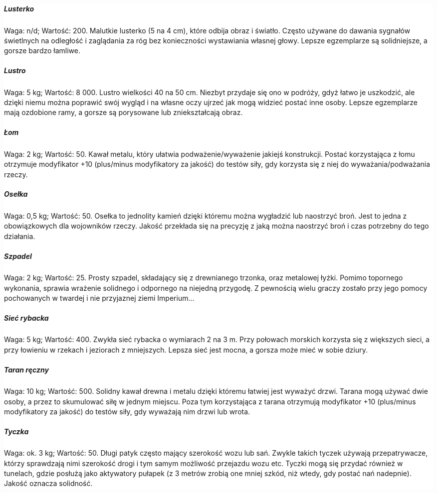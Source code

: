 ##### Lusterko

Waga: n/d; Wartość: 200.
Malutkie lusterko (5 na 4 cm), które odbija obraz i światło. Często używane do dawania sygnałów świetlnych na odległość i zaglądania za róg bez konieczności wystawiania własnej głowy. Lepsze egzemplarze są solidniejsze, a gorsze bardzo łamliwe. 

##### Lustro

Waga: 5 kg; Wartość: 8 000.
Lustro wielkości 40 na 50 cm. Niezbyt przydaje się ono w podróży, gdyż łatwo je uszkodzić, ale dzięki niemu można poprawić swój wygląd i na własne oczy ujrzeć jak mogą widzieć postać inne osoby. Lepsze egzemplarze mają ozdobione ramy, a gorsze są porysowane lub zniekształcają obraz.

##### Łom

Waga: 2 kg; Wartość: 50.
Kawał metalu, który ułatwia podważenie/wyważenie jakiejś konstrukcji. Postać korzystająca z łomu otrzymuje modyfikator +10 (plus/minus modyfikatory za jakość) do testów siły, gdy korzysta się z niej do wyważania/podważania rzeczy.
 
##### Osełka

Waga: 0,5 kg; Wartość: 50.
Osełka to jednolity kamień dzięki któremu można wygładzić lub naostrzyć broń. Jest to jedna z obowiązkowych dla wojowników rzeczy. Jakość przekłada się na precyzję z jaką można naostrzyć broń i czas potrzebny do tego działania. 

##### Szpadel 

Waga: 2 kg; Wartość: 25.
Prosty szpadel, składający się z drewnianego trzonka, oraz metalowej łyżki. Pomimo topornego wykonania, sprawia wrażenie solidnego i odpornego na niejedną przygodę. Z pewnością wielu graczy zostało przy jego pomocy pochowanych w twardej i nie przyjaznej ziemi Imperium...

##### Sieć rybacka

Waga: 5 kg; Wartość: 400.
Zwykła sieć rybacka o wymiarach 2 na 3 m. Przy połowach morskich korzysta się z większych sieci, a przy łowieniu w rzekach i jeziorach z mniejszych. Lepsza sieć jest mocna, a gorsza może mieć w sobie dziury.

##### Taran ręczny

Waga: 10 kg; Wartość: 500.
Solidny kawał drewna i metalu dzięki któremu łatwiej jest wyważyć drzwi. Tarana mogą używać dwie osoby, a przez to skumulować siłę w jednym miejscu. Poza tym korzystająca z tarana otrzymują modyfikator +10 (plus/minus modyfikatory za jakość) do testów siły, gdy wyważają nim drzwi lub wrota.

##### Tyczka

Waga: ok. 3 kg; Wartość: 50.
Długi patyk często mający szerokość wozu lub sań. Zwykle takich tyczek używają przepatrywacze, którzy sprawdzają nimi szerokość drogi i tym samym możliwość przejazdu wozu etc. Tyczki mogą się przydać również w tunelach, gdzie posłużą jako aktywatory pułapek (z 3 metrów zrobią one mniej szkód, niż wtedy, gdy postać nań nadepnie). Jakość oznacza solidność. 
